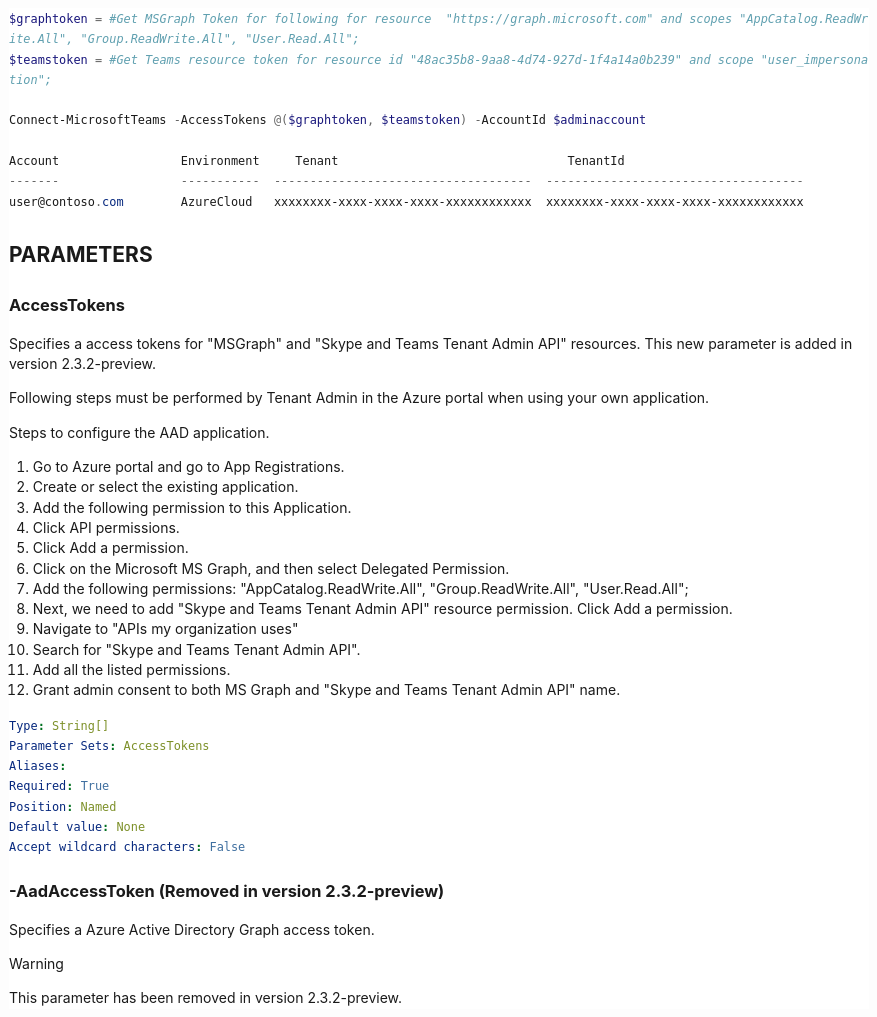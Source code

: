```powershell
$graphtoken = #Get MSGraph Token for following for resource  "https://graph.microsoft.com" and scopes "AppCatalog.ReadWrite.All", "Group.ReadWrite.All", "User.Read.All";
$teamstoken = #Get Teams resource token for resource id "48ac35b8-9aa8-4d74-927d-1f4a14a0b239" and scope "user_impersonation";

Connect-MicrosoftTeams -AccessTokens @($graphtoken, $teamstoken) -AccountId $adminaccount

Account                 Environment 	Tenant                                TenantId                         
-------                 -----------  ------------------------------------  ------------------------------------
user@contoso.com        AzureCloud   xxxxxxxx-xxxx-xxxx-xxxx-xxxxxxxxxxxx  xxxxxxxx-xxxx-xxxx-xxxx-xxxxxxxxxxxx
```

## PARAMETERS

### AccessTokens
Specifies a access tokens for "MSGraph" and "Skype and Teams Tenant Admin API" resources. This new parameter is added in version 2.3.2-preview. 

Following steps must be performed by Tenant Admin in the Azure portal when using your own application. 

Steps to configure the AAD application. 
1. Go to Azure portal and go to App Registrations. 
2. Create or select the existing application.
3. Add the following permission to this Application. 
4. Click API permissions. 
5. Click Add a permission. 
6. Click on the Microsoft MS Graph, and then select Delegated Permission.
7. Add the following permissions: "AppCatalog.ReadWrite.All", "Group.ReadWrite.All", "User.Read.All";
8. Next, we need to add "Skype and Teams Tenant Admin API" resource permission. Click Add a permission.
9. Navigate to "APIs my organization uses" 
10. Search for "Skype and Teams Tenant Admin API".
11. Add all the listed permissions. 
12. Grant admin consent to both MS Graph and "Skype and Teams Tenant Admin API" name.

```yaml
Type: String[]
Parameter Sets: AccessTokens
Aliases:
Required: True
Position: Named
Default value: None
Accept wildcard characters: False
```

### -AadAccessToken (Removed in version 2.3.2-preview)
Specifies a Azure Active Directory Graph access token.
> [!WARNING]
>This parameter has been removed in version 2.3.2-preview.
